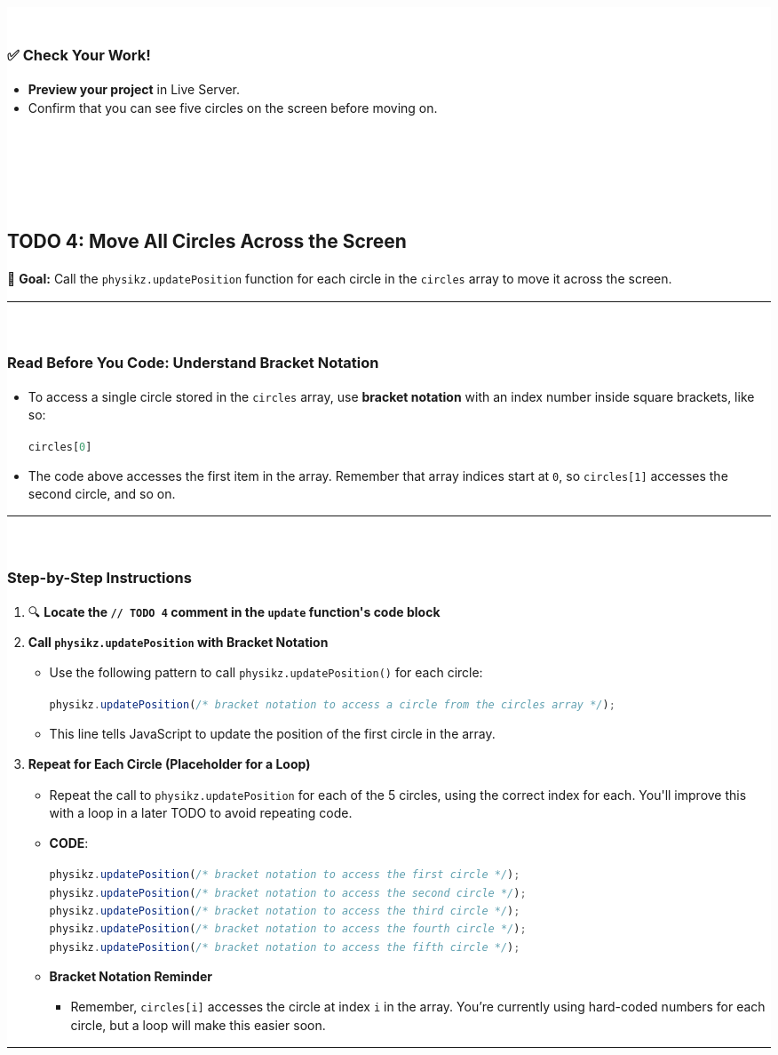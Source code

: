 
<br>

### ✅ **Check Your Work!**
- **Preview your project** in Live Server.
- Confirm that you can see five circles on the screen before moving on.


<br><br><br><br>

## **TODO 4: Move All Circles Across the Screen**

🎯 **Goal:** Call the `physikz.updatePosition` function for each circle in the `circles` array to move it across the screen.

---
<br>

### Read Before You Code: Understand Bracket Notation
- To access a single circle stored in the `circles` array, use **bracket notation** with an index number inside square brackets, like so:
   ```javascript
   circles[0]
   ```
- The code above accesses the first item in the array. Remember that array indices start at `0`, so `circles[1]` accesses the second circle, and so on.

---
<br>

### Step-by-Step Instructions

1. 🔍 **Locate the `// TODO 4` comment in the `update` function's code block**  

2. **Call `physikz.updatePosition` with Bracket Notation**  
   - Use the following pattern to call `physikz.updatePosition()` for each circle:
     ```javascript
     physikz.updatePosition(/* bracket notation to access a circle from the circles array */);
     ```
   - This line tells JavaScript to update the position of the first circle in the array.

3. **Repeat for Each Circle (Placeholder for a Loop)**  
   - Repeat the call to `physikz.updatePosition` for each of the 5 circles, using the correct index for each. You'll improve this with a loop in a later TODO to avoid repeating code.

   - **CODE**:
     ```javascript
     physikz.updatePosition(/* bracket notation to access the first circle */);
     physikz.updatePosition(/* bracket notation to access the second circle */);
     physikz.updatePosition(/* bracket notation to access the third circle */);
     physikz.updatePosition(/* bracket notation to access the fourth circle */);
     physikz.updatePosition(/* bracket notation to access the fifth circle */);
     ```

   - **Bracket Notation Reminder**  
     - Remember, `circles[i]` accesses the circle at index `i` in the array. You’re currently using hard-coded numbers for each circle, but a loop will make this easier soon.

---